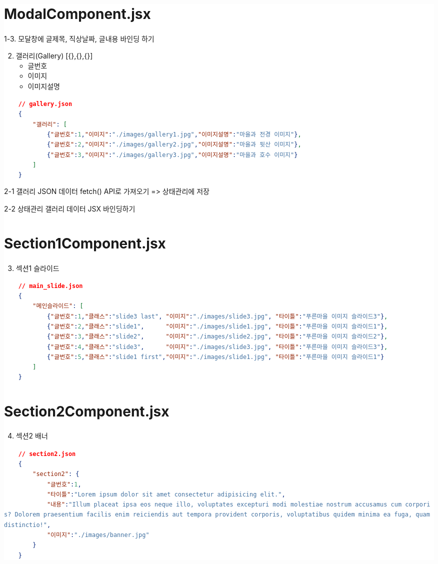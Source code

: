 #  ModalComponent.jsx
1-3. 모달창에 글제목, 직상날짜, 글내용 바인딩 하기





2. 갤러리(Gallery) [{},{},{}]
    - 글번호
    - 이미지
    - 이미지설명
```JSON
    // gallery.json
    {
        "갤러리": [
            {"글번호":1,"이미지":"./images/gallery1.jpg","이미지설명":"마을과 전경 이미지"},
            {"글번호":2,"이미지":"./images/gallery2.jpg","이미지설명":"마을과 뒷산 이미지"},
            {"글번호":3,"이미지":"./images/gallery3.jpg","이미지설명":"마을과 호수 이미지"}
        ]
    }
```

2-1 갤러리 JSON 데이터 fetch()  API로 가져오기 => 상태관리에 저장

2-2 상태관리 갤러리 데이터 JSX 바인딩하기




# Section1Component.jsx
3. 섹션1 슬라이드 
```JSON
    // main_slide.json
    {
        "메인슬라이드": [
            {"글번호":1,"클래스":"slide3 last", "이미지":"./images/slide3.jpg", "타이틀":"푸른마을 이미지 슬라이드3"},
            {"글번호":2,"클래스":"slide1",      "이미지":"./images/slide1.jpg", "타이틀":"푸른마을 이미지 슬라이드1"},
            {"글번호":3,"클래스":"slide2",      "이미지":"./images/slide2.jpg", "타이틀":"푸른마을 이미지 슬라이드2"},
            {"글번호":4,"클래스":"slide3",      "이미지":"./images/slide3.jpg", "타이틀":"푸른마을 이미지 슬라이드3"},
            {"글번호":5,"클래스":"slide1 first","이미지":"./images/slide1.jpg", "타이틀":"푸른마을 이미지 슬라이드1"}
        ]
    }
```


# Section2Component.jsx
4. 섹션2 배너
```JSON
    // section2.json
    {
        "section2": {
            "글번호":1,
            "타이틀":"Lorem ipsum dolor sit amet consectetur adipisicing elit.", 
            "내용":"Illum placeat ipsa eos neque illo, voluptates excepturi modi molestiae nostrum accusamus cum corporis? Dolorem praesentium facilis enim reiciendis aut tempora provident corporis, voluptatibus quidem minima ea fuga, quam distinctio!", 
            "이미지":"./images/banner.jpg"
        }
    }
```
